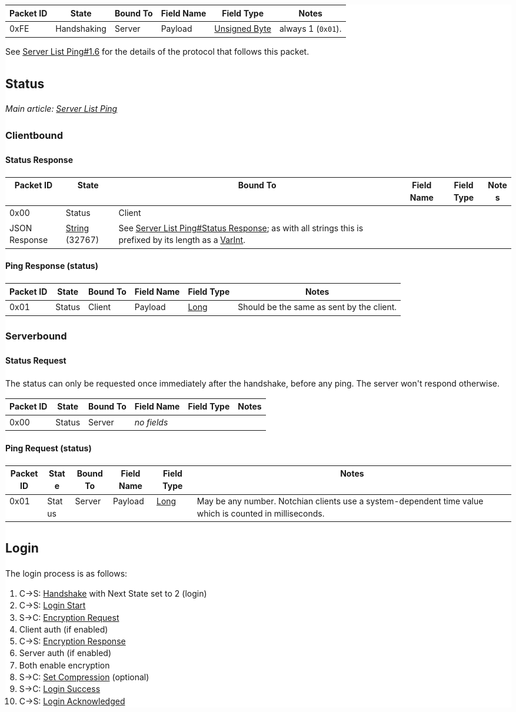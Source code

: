 | Packet ID | State | Bound To | Field Name | Field Type | Notes |
| --- | --- | --- | --- | --- | --- |
| 0xFE | Handshaking | Server | Payload | [Unsigned Byte](https://wiki.vg/Protocol#Type:Unsigned_Byte) | always 1 (`0x01`). |

See [Server List Ping#1.6](https://wiki.vg/Server_List_Ping#1.6 "Server List Ping") for the details of the protocol that follows this packet.

## Status

_Main article: [Server List Ping](https://wiki.vg/Server_List_Ping "Server List Ping")_

### Clientbound

#### Status Response

| Packet ID | State | Bound To | Field Name | Field Type | Notes |
| --- | --- | --- | --- | --- | --- |
| 0x00 | Status | Client |
| JSON Response | [String](https://wiki.vg/Protocol#Type:String) (32767) | See [Server List Ping#Status Response](https://wiki.vg/Server_List_Ping#Status_Response "Server List Ping"); as with all strings this is prefixed by its length as a [VarInt](https://wiki.vg/Protocol#Type:VarInt). |

#### Ping Response (status)

| Packet ID | State | Bound To | Field Name | Field Type | Notes |
| --- | --- | --- | --- | --- | --- |
| 0x01 | Status | Client | Payload | [Long](https://wiki.vg/Protocol#Type:Long) | Should be the same as sent by the client. |

### Serverbound

#### Status Request

The status can only be requested once immediately after the handshake, before any ping. The server won't respond otherwise.

| Packet ID | State | Bound To | Field Name | Field Type | Notes |
| --- | --- | --- | --- | --- | --- |
| 0x00 | Status | Server | _no fields_ |

#### Ping Request (status)

| Packet ID | State | Bound To | Field Name | Field Type | Notes |
| --- | --- | --- | --- | --- | --- |
| 0x01 | Status | Server | Payload | [Long](https://wiki.vg/Protocol#Type:Long) | May be any number. Notchian clients use a system-dependent time value which is counted in milliseconds. |

## Login

The login process is as follows:

1.  C→S: [Handshake](https://wiki.vg/Protocol#Handshake) with Next State set to 2 (login)
2.  C→S: [Login Start](https://wiki.vg/Protocol#Login_Start)
3.  S→C: [Encryption Request](https://wiki.vg/Protocol#Encryption_Request)
4.  Client auth (if enabled)
5.  C→S: [Encryption Response](https://wiki.vg/Protocol#Encryption_Response)
6.  Server auth (if enabled)
7.  Both enable encryption
8.  S→C: [Set Compression](https://wiki.vg/Protocol#Set_Compression) (optional)
9.  S→C: [Login Success](https://wiki.vg/Protocol#Login_Success)
10.  C→S: [Login Acknowledged](https://wiki.vg/Protocol#Login_Acknowledged)
